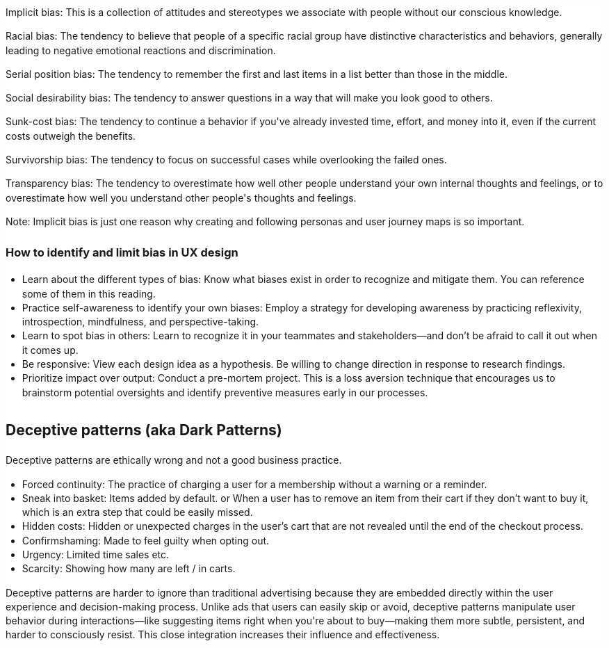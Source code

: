 Implicit bias: This is a collection of attitudes and stereotypes we associate with people without our conscious knowledge.

Racial bias: The tendency to believe that people of a specific racial group have distinctive characteristics and behaviors, generally leading to negative emotional reactions and discrimination.

Serial position bias: The tendency to remember the first and last items in a list better than those in the middle.

Social desirability bias: The tendency to answer questions in a way that will make you look good to others.

Sunk-cost bias: The tendency to continue a behavior if you've already invested time, effort, and money into it, even if the current costs outweigh the benefits.

Survivorship bias: The tendency to focus on successful cases while overlooking the failed ones.

Transparency bias: The tendency to overestimate how well other people understand your own internal thoughts and feelings, or to overestimate how well you understand other people's thoughts and feelings.

Note: Implicit bias is just one reason why creating and following personas and user journey maps is so important.

### How to identify and limit bias in UX design

- Learn about the different types of bias: Know what biases exist in order to recognize and mitigate them. You can reference some of them in this reading.
- Practice self-awareness to identify your own biases: Employ a strategy for developing awareness by practicing reflexivity, introspection, mindfulness, and perspective-taking.
- Learn to spot bias in others: Learn to recognize it in your teammates and stakeholders—and don’t be afraid to call it out when it comes up.
- Be responsive: View each design idea as a hypothesis. Be willing to change direction in response to research findings.
- Prioritize impact over output: Conduct a pre-mortem project. This is a loss aversion technique that encourages us to brainstorm potential oversights and identify preventive measures early in our processes.

## Deceptive patterns (aka Dark Patterns)

Deceptive patterns are ethically wrong and not a good business practice.

- Forced continuity: The practice of charging a user for a membership without a warning or a reminder.
- Sneak into basket: Items added by default. or When a user has to remove an item from their cart if they don’t want to buy it, which is an extra step that could be easily missed.
- Hidden costs: Hidden or unexpected charges in the user’s cart that are not revealed until the end of the checkout process.
- Confirmshaming: Made to feel guilty when opting out.
- Urgency: Limited time sales etc.
- Scarcity: Showing how many are left / in carts.

Deceptive patterns are harder to ignore than traditional advertising because they are embedded directly within the user experience and decision-making process. Unlike ads that users can easily skip or avoid, deceptive patterns manipulate user behavior during interactions—like suggesting items right when you're about to buy—making them more subtle, persistent, and harder to consciously resist. This close integration increases their influence and effectiveness.
